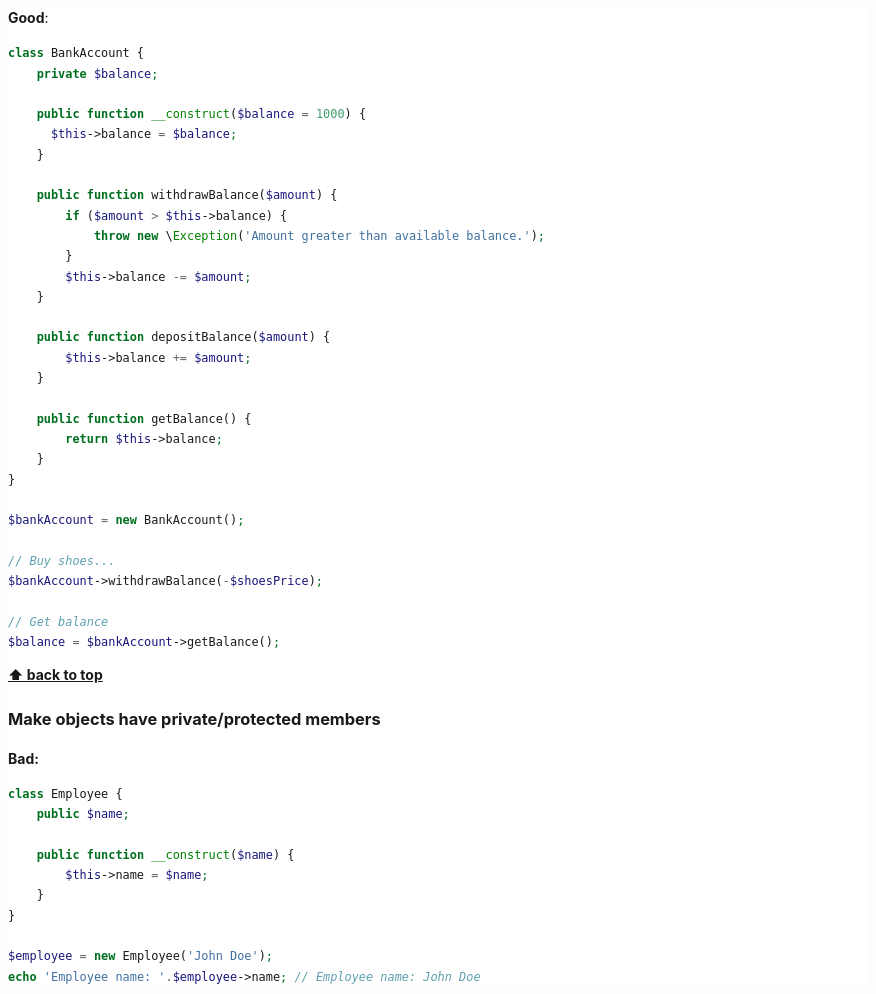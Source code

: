 **Good**:

```php
class BankAccount {
    private $balance;

    public function __construct($balance = 1000) {
      $this->balance = $balance;
    }

    public function withdrawBalance($amount) {
        if ($amount > $this->balance) {
            throw new \Exception('Amount greater than available balance.');
        }
        $this->balance -= $amount;
    }

    public function depositBalance($amount) {
        $this->balance += $amount;
    }

    public function getBalance() {
        return $this->balance;
    }
}

$bankAccount = new BankAccount();

// Buy shoes...
$bankAccount->withdrawBalance(-$shoesPrice);

// Get balance
$balance = $bankAccount->getBalance();
```

[**⬆ back to top**](8other.md#table-of-contents)

### Make objects have private/protected members

**Bad:**

```php
class Employee {
    public $name;

    public function __construct($name) {
        $this->name = $name;
    }
}

$employee = new Employee('John Doe');
echo 'Employee name: '.$employee->name; // Employee name: John Doe
```
